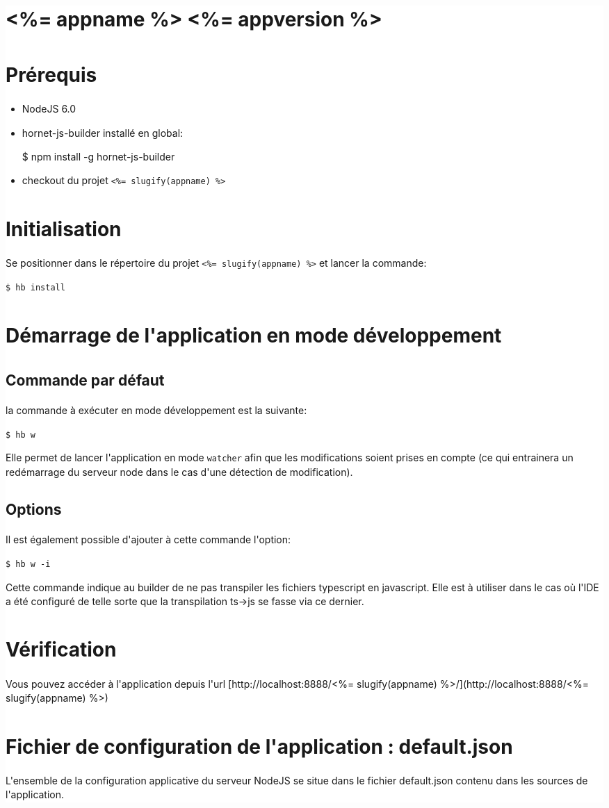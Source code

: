 <%= appname %> <%= appversion %>
===============


# Prérequis

* NodeJS 6.0
* hornet-js-builder installé en global:


    $ npm install -g hornet-js-builder

* checkout du projet `<%= slugify(appname) %>`

# Initialisation

Se positionner dans le répertoire du projet `<%= slugify(appname) %>` et lancer la commande:

    $ hb install

# Démarrage de l'application en mode développement

## Commande par défaut

la commande à exécuter en mode développement est la suivante:

    $ hb w

Elle permet de lancer l'application en mode `watcher` afin que les modifications soient prises en compte (ce qui
entrainera un redémarrage du serveur node dans le cas d'une détection de modification).

## Options

Il est également possible d'ajouter à cette commande l'option:

    $ hb w -i

Cette commande indique au builder de ne pas transpiler les fichiers typescript en javascript.
Elle est à utiliser dans le cas où l'IDE a été configuré de telle sorte que la transpilation ts->js
se fasse via ce dernier.


# Vérification

Vous pouvez accéder à l'application depuis l'url [http://localhost:8888/<%= slugify(appname) %>/](http://localhost:8888/<%= slugify(appname) %>)

# Fichier de configuration de l'application : default.json

L'ensemble de la configuration applicative du serveur NodeJS se situe dans le fichier default.json contenu dans les sources de l'application.
